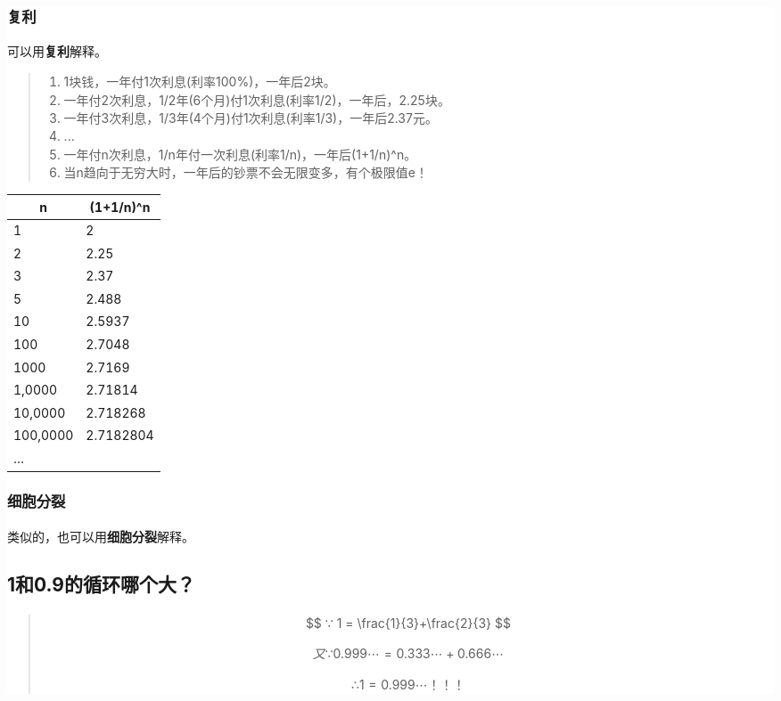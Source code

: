 ### 复利

可以用**复利**解释。

> 1. 1块钱，一年付1次利息(利率100%)，一年后2块。
> 2. 一年付2次利息，1/2年(6个月)付1次利息(利率1/2)，一年后，2.25块。
> 3. 一年付3次利息，1/3年(4个月)付1次利息(利率1/3)，一年后2.37元。
> 4. ...
> 5. 一年付n次利息，1/n年付一次利息(利率1/n)，一年后(1+1/n)^n。
> 6. 当n趋向于无穷大时，一年后的钞票不会无限变多，有个极限值e！
>

| n        | (1+1/n)^n |
| -------- | --------- |
| 1        | 2         |
| 2        | 2.25      |
| 3        | 2.37      |
| 5        | 2.488     |
| 10       | 2.5937    |
| 100      | 2.7048    |
| 1000     | 2.7169    |
| 1,0000   | 2.71814   |
| 10,0000  | 2.718268  |
| 100,0000 | 2.7182804 |
| …        |           |

### 细胞分裂  

类似的，也可以用**细胞分裂**解释。

## 1和0.9的循环哪个大？

> $$
> ∵ 1 = \frac{1}{3}+\frac{2}{3}
> $$
>
> 
> $$
> 又∵0.999\cdots = 0.333\cdots+0.666\cdots
> $$
>
> $$
> ∴ 1=0.999\cdots！！！
> $$
>
> 
